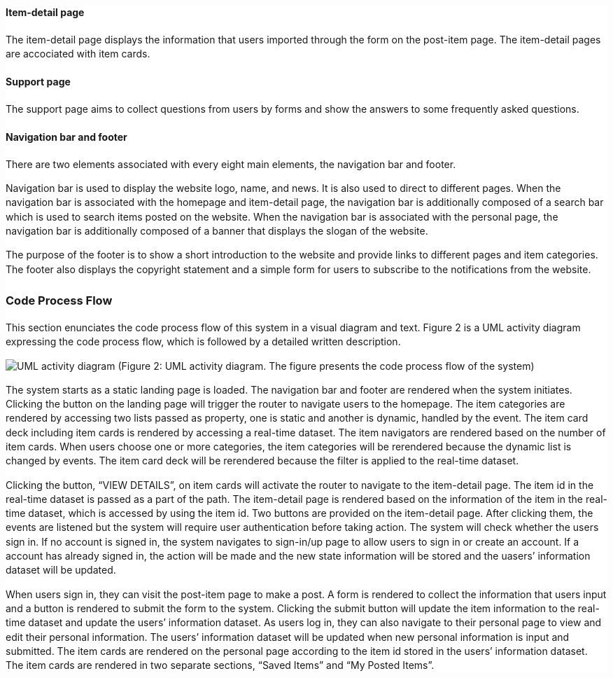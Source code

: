#### Item-detail page
The item-detail page displays the information that users imported through the form on the post-item page. The item-detail pages are accociated with item cards.

#### Support page
The support page aims to collect questions from users by forms and show the answers to some frequently asked questions.

#### Navigation bar and footer
There are two elements associated with every eight main elements, the navigation bar and footer.

Navigation bar is used to display the website logo, name, and news. It is also used to direct to different pages. When the navigation bar is associated with the homepage and item-detail page, the navigation bar is additionally composed of a search bar which is used to search items posted on the website. When the navigation bar is associated with the personal page, the navigation bar is additionally composed of a banner that displays the slogan of the website.

The purpose of the footer is to show a short introduction to the website and provide links to different pages and item categories. The footer also displays the copyright statement and a simple form for users to subscribe to the notifications from the website.

### Code Process Flow
This section enunciates the code process flow of this system in a visual diagram and text. Figure 2 is a UML activity diagram expressing the code process flow, which is followed by a detailed written description.

![UML activity diagram](https://github.com/Info-433-Spring-2023/project-1-jen0guo/blob/07870eaa7aa01e1c0238c74ea0f2d88779f817f7/images/INFO%20443%20Project%201%20UML%20-%20Activity.png)
(Figure 2: UML activity diagram. The figure presents the code process flow of the system)

The system starts as a static landing page is loaded. The navigation bar and footer are rendered when the system initiates. Clicking the button on the landing page will trigger the router to navigate users to the homepage. The item categories are rendered by accessing two lists passed as property, one is static and another is dynamic, handled by the event. The item card deck including item cards is rendered by accessing a real-time dataset. The item navigators are rendered based on the number of item cards. When users choose one or more categories, the item categories will be rerendered because the dynamic list is changed by events. The item card deck will be rerendered because the filter is applied to the real-time dataset.

Clicking the button, “VIEW DETAILS”, on item cards will activate the router to navigate to the item-detail page. The item id in the real-time dataset is passed as a part of the path. The item-detail page is rendered based on the information of the item in the real-time dataset, which is accessed by using the item id. Two buttons are provided on the item-detail page. After clicking them, the events are listened but the system will require user authentication before taking action. The system will check whether the users sign in. If no account is signed in, the system navigates to sign-in/up page to allow users to sign in or create an account. If a account has already signed in, the action will be made and the new state information will be stored and the uasers’ information dataset will be updated.

When users sign in, they can visit the post-item page to make a post. A form is rendered to collect the information that users input and a button is rendered to submit the form to the system. Clicking the submit button will update the item information to the real-time dataset and update the users’ information dataset. As users log in, they can also navigate to their personal page to view and edit their personal information. The users’ information dataset will be updated when new personal information is input and submitted. The item cards are rendered on the personal page according to the item id stored in the users’ information dataset. The item cards are rendered in two separate sections, “Saved Items” and “My Posted Items”.
